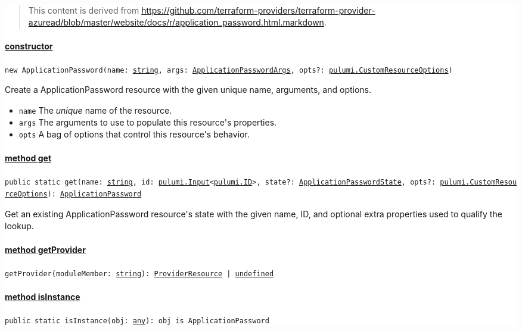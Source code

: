 > This content is derived from https://github.com/terraform-providers/terraform-provider-azuread/blob/master/website/docs/r/application_password.html.markdown.

<h4 class="pdoc-member-header" id="ApplicationPassword-constructor">
<a class="pdoc-child-name" href="https://github.com/pulumi/pulumi-azuread/blob/{{< param git_sha >}}/sdk/nodejs/applicationPassword.ts#L87"> <b>constructor</b></a>
</h4>


<pre class="highlight"><code><span class='kd'></span><span class='kd'>new</span> ApplicationPassword(name: <span class='kd'><a href='https://developer.mozilla.org/en-US/docs/Web/JavaScript/Reference/Global_Objects/String'>string</a></span>, args: <a href='#ApplicationPasswordArgs'>ApplicationPasswordArgs</a>, opts?: <a href='/docs/reference/pkg/nodejs/pulumi/pulumi/#CustomResourceOptions'>pulumi.CustomResourceOptions</a>)</code></pre>


Create a ApplicationPassword resource with the given unique name, arguments, and options.

* `name` The _unique_ name of the resource.
* `args` The arguments to use to populate this resource&#39;s properties.
* `opts` A bag of options that control this resource&#39;s behavior.

<h4 class="pdoc-member-header" id="ApplicationPassword-get">
<a class="pdoc-child-name" href="https://github.com/pulumi/pulumi-azuread/blob/{{< param git_sha >}}/sdk/nodejs/applicationPassword.ts#L45">method <b>get</b></a>
</h4>


<pre class="highlight"><code><span class='kd'>public static </span>get(name: <span class='kd'><a href='https://developer.mozilla.org/en-US/docs/Web/JavaScript/Reference/Global_Objects/String'>string</a></span>, id: <a href='/docs/reference/pkg/nodejs/pulumi/pulumi/#Input'>pulumi.Input</a>&lt;<a href='/docs/reference/pkg/nodejs/pulumi/pulumi/#ID'>pulumi.ID</a>&gt;, state?: <a href='#ApplicationPasswordState'>ApplicationPasswordState</a>, opts?: <a href='/docs/reference/pkg/nodejs/pulumi/pulumi/#CustomResourceOptions'>pulumi.CustomResourceOptions</a>): <a href='#ApplicationPassword'>ApplicationPassword</a></code></pre>


Get an existing ApplicationPassword resource's state with the given name, ID, and optional extra
properties used to qualify the lookup.

<h4 class="pdoc-member-header" id="ApplicationPassword-getProvider">
<a class="pdoc-child-name" href="https://github.com/pulumi/pulumi-azuread/blob/{{< param git_sha >}}/sdk/nodejs/applicationPassword.ts#L36">method <b>getProvider</b></a>
</h4>


<pre class="highlight"><code><span class='kd'></span>getProvider(moduleMember: <span class='kd'><a href='https://developer.mozilla.org/en-US/docs/Web/JavaScript/Reference/Global_Objects/String'>string</a></span>): <a href='/docs/reference/pkg/nodejs/pulumi/pulumi/#ProviderResource'>ProviderResource</a> | <span class='kd'><a href='https://developer.mozilla.org/en-US/docs/Web/JavaScript/Reference/Global_Objects/undefined'>undefined</a></span></code></pre>

<h4 class="pdoc-member-header" id="ApplicationPassword-isInstance">
<a class="pdoc-child-name" href="https://github.com/pulumi/pulumi-azuread/blob/{{< param git_sha >}}/sdk/nodejs/applicationPassword.ts#L56">method <b>isInstance</b></a>
</h4>


<pre class="highlight"><code><span class='kd'>public static </span>isInstance(obj: <span class='kd'><a href='https://www.typescriptlang.org/docs/handbook/basic-types.html#any'>any</a></span>): obj is ApplicationPassword</code></pre>
